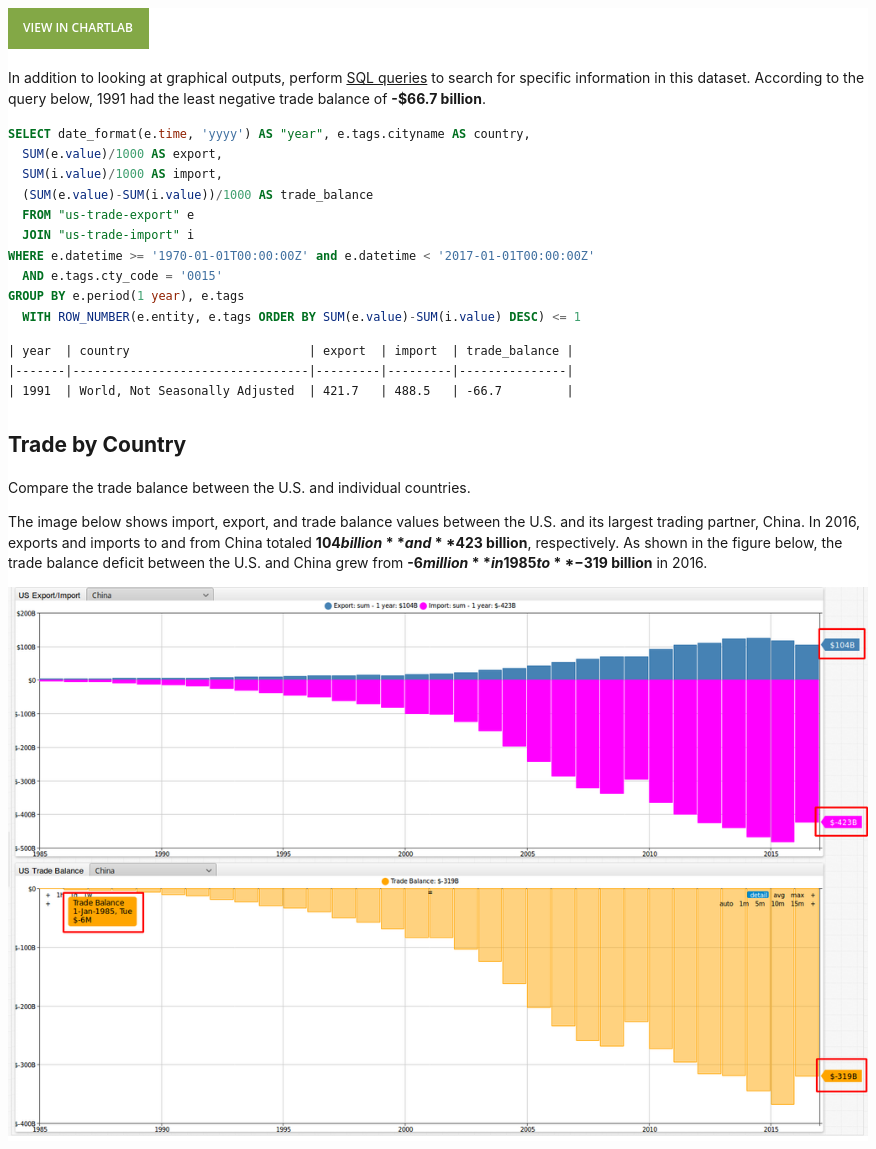 [![View in ChartLab](./images/button.png)](https://apps.axibase.com/chartlab/552d7a44/2/#fullscreen)

In addition to looking at graphical outputs, perform [SQL queries](https://axibase.com/docs/atsd/sql/) to search for specific information in this dataset. According to the query below, 1991 had the least negative trade balance of **-$66.7 billion**.

```sql
SELECT date_format(e.time, 'yyyy') AS "year", e.tags.cityname AS country,
  SUM(e.value)/1000 AS export,
  SUM(i.value)/1000 AS import,
  (SUM(e.value)-SUM(i.value))/1000 AS trade_balance
  FROM "us-trade-export" e
  JOIN "us-trade-import" i
WHERE e.datetime >= '1970-01-01T00:00:00Z' and e.datetime < '2017-01-01T00:00:00Z'
  AND e.tags.cty_code = '0015'
GROUP BY e.period(1 year), e.tags
  WITH ROW_NUMBER(e.entity, e.tags ORDER BY SUM(e.value)-SUM(i.value) DESC) <= 1
```

```ls
| year  | country                         | export  | import  | trade_balance |
|-------|---------------------------------|---------|---------|---------------|
| 1991  | World, Not Seasonally Adjusted  | 421.7   | 488.5   | -66.7         |
```

## Trade by Country

Compare the trade balance between the U.S. and individual countries.

The image below shows import, export, and trade balance values between the U.S. and its largest trading partner, China. In 2016, exports and imports to and from China totaled **$104 billion** and **$423 billion**, respectively.
As shown in the figure below, the trade balance deficit between the U.S. and China grew from **-$6 million** in 1985 to **-$319 billion** in 2016.

![Figure 4](./images/Figure4.png)